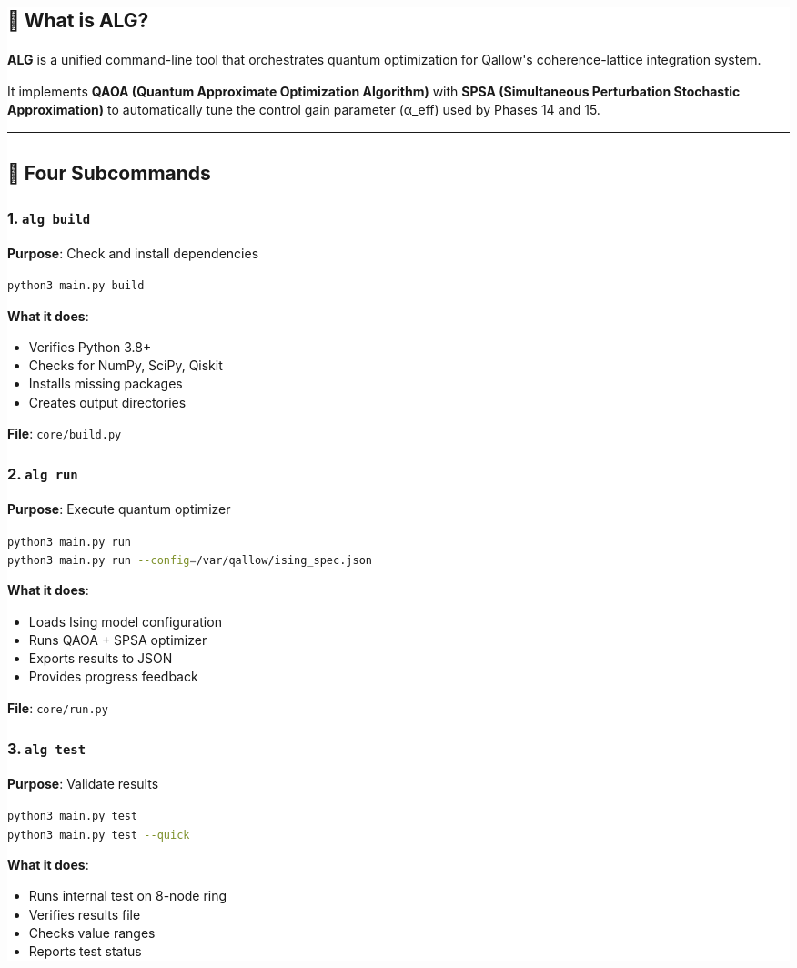 ## 🎯 What is ALG?

**ALG** is a unified command-line tool that orchestrates quantum optimization for Qallow's coherence-lattice integration system.

It implements **QAOA (Quantum Approximate Optimization Algorithm)** with **SPSA (Simultaneous Perturbation Stochastic Approximation)** to automatically tune the control gain parameter (α_eff) used by Phases 14 and 15.

---

## 🔧 Four Subcommands

### 1. `alg build`
**Purpose**: Check and install dependencies

```bash
python3 main.py build
```

**What it does**:
- Verifies Python 3.8+
- Checks for NumPy, SciPy, Qiskit
- Installs missing packages
- Creates output directories

**File**: `core/build.py`

### 2. `alg run`
**Purpose**: Execute quantum optimizer

```bash
python3 main.py run
python3 main.py run --config=/var/qallow/ising_spec.json
```

**What it does**:
- Loads Ising model configuration
- Runs QAOA + SPSA optimizer
- Exports results to JSON
- Provides progress feedback

**File**: `core/run.py`

### 3. `alg test`
**Purpose**: Validate results

```bash
python3 main.py test
python3 main.py test --quick
```

**What it does**:
- Runs internal test on 8-node ring
- Verifies results file
- Checks value ranges
- Reports test status
